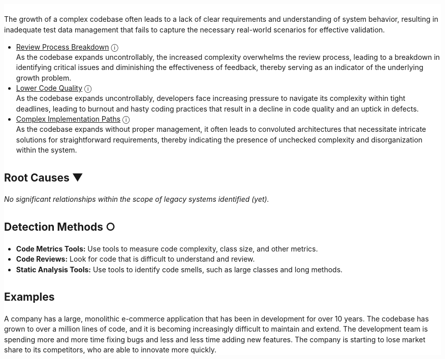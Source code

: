 <br/>  The growth of a complex codebase often leads to a lack of clear requirements and understanding of system behavior, resulting in inadequate test data management that fails to capture the necessary real-world scenarios for effective validation.
- [Review Process Breakdown](review-process-breakdown.md) <span class="info-tooltip" title="Confidence: 0.316, Strength: 0.854">ⓘ</span>
<br/>  As the codebase expands uncontrollably, the increased complexity overwhelms the review process, leading to a breakdown in identifying critical issues and diminishing the effectiveness of feedback, thereby serving as an indicator of the underlying growth problem.
- [Lower Code Quality](lower-code-quality.md) <span class="info-tooltip" title="Confidence: 0.312, Strength: 0.862">ⓘ</span>
<br/>  As the codebase expands uncontrollably, developers face increasing pressure to navigate its complexity within tight deadlines, leading to burnout and hasty coding practices that result in a decline in code quality and an uptick in defects.
- [Complex Implementation Paths](complex-implementation-paths.md) <span class="info-tooltip" title="Confidence: 0.308, Strength: 0.781">ⓘ</span>
<br/>  As the codebase expands without proper management, it often leads to convoluted architectures that necessitate intricate solutions for straightforward requirements, thereby indicating the presence of unchecked complexity and disorganization within the system.

## Root Causes ▼

*No significant relationships within the scope of legacy systems identified (yet).*

## Detection Methods ○
- **Code Metrics Tools:** Use tools to measure code complexity, class size, and other metrics.
- **Code Reviews:** Look for code that is difficult to understand and review.
- **Static Analysis Tools:** Use tools to identify code smells, such as large classes and long methods.

## Examples
A company has a large, monolithic e-commerce application that has been in development for over 10 years. The codebase has grown to over a million lines of code, and it is becoming increasingly difficult to maintain and extend. The development team is spending more and more time fixing bugs and less and less time adding new features. The company is starting to lose market share to its competitors, who are able to innovate more quickly.
